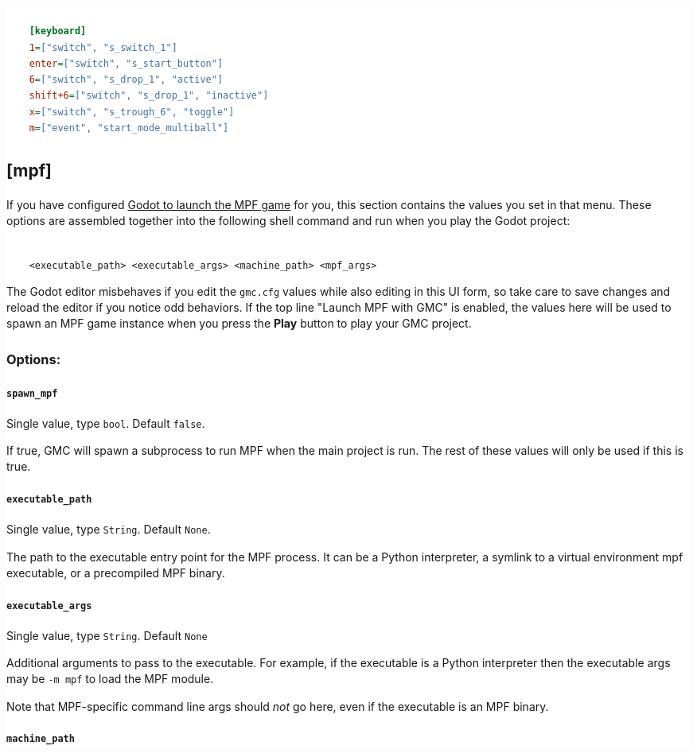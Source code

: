 ``` ini

    [keyboard]
    1=["switch", "s_switch_1"]
    enter=["switch", "s_start_button"]
    6=["switch", "s_drop_1", "active"]
    shift+6=["switch", "s_drop_1", "inactive"]
    x=["switch", "s_trough_6", "toggle"]
    m=["event", "start_mode_multiball"]
```

## \[mpf\]

If you have configured [Godot to launch the MPF game](../guides/launching-the-mpf-game-with-godot.md) for you, this section contains the values you set in that menu.
These options are assembled together into the following shell command and run when you play the Godot project:

``` console

    <executable_path> <executable_args> <machine_path> <mpf_args>
```

The Godot editor misbehaves if you edit the `gmc.cfg` values while also editing in this UI form, so take care to save changes and reload the editor if you notice odd behaviors. If the top line "Launch MPF with GMC" is enabled, the values here will be used to spawn an MPF game instance when you press the **Play** button to play your GMC project. 


### Options:

#### `spawn_mpf`

Single value, type `bool`. Default `false`.

If true, GMC will spawn a subprocess to run MPF when the main project is run. The rest of these values will only be used if this is true.

#### `executable_path`

Single value, type `String`. Default `None`.

The path to the executable entry point for the MPF process. It can be a Python interpreter, a symlink to a virtual environment mpf executable, or a precompiled MPF binary.

#### `executable_args`

Single value, type `String`. Default `None`

Additional arguments to pass to the executable. For example, if the executable is a Python interpreter then the executable args may be `-m mpf` to load the MPF module.

Note that MPF-specific command line args should *not* go here, even if the executable is an MPF binary.

#### `machine_path`
